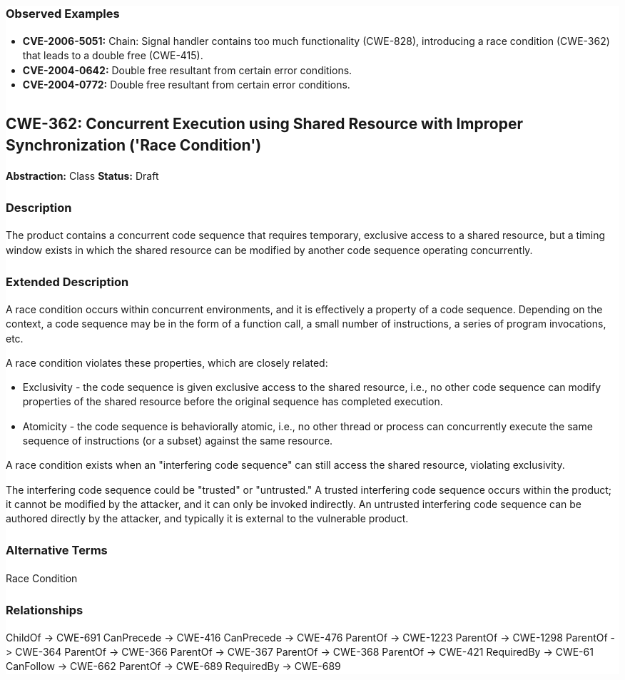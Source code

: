 
### Observed Examples
- **CVE-2006-5051:** Chain: Signal handler contains too much functionality (CWE-828), introducing a race condition (CWE-362) that leads to a double free (CWE-415).
- **CVE-2004-0642:** Double free resultant from certain error conditions.
- **CVE-2004-0772:** Double free resultant from certain error conditions.



## CWE-362: Concurrent Execution using Shared Resource with Improper Synchronization ('Race Condition')
**Abstraction:** Class
**Status:** Draft

### Description
The product contains a concurrent code sequence that requires temporary, exclusive access to a shared resource, but a timing window exists in which the shared resource can be modified by another code sequence operating concurrently.

### Extended Description


A race condition occurs within concurrent environments, and it is effectively a property of a code sequence. Depending on the context, a code sequence may be in the form of a function call, a small number of instructions, a series of program invocations, etc.


A race condition violates these properties, which are closely related:


  - Exclusivity - the code sequence is given exclusive access to the shared resource, i.e., no other code sequence can modify properties of the shared resource before the original sequence has completed execution.

  - Atomicity - the code sequence is behaviorally atomic, i.e., no other thread or process can concurrently execute the same sequence of instructions (or a subset) against the same resource.

A race condition exists when an "interfering code sequence" can still access the shared resource, violating exclusivity.

The interfering code sequence could be "trusted" or "untrusted." A trusted interfering code sequence occurs within the product; it cannot be modified by the attacker, and it can only be invoked indirectly. An untrusted interfering code sequence can be authored directly by the attacker, and typically it is external to the vulnerable product.


### Alternative Terms
Race Condition

### Relationships
ChildOf -> CWE-691
CanPrecede -> CWE-416
CanPrecede -> CWE-476
ParentOf -> CWE-1223
ParentOf -> CWE-1298
ParentOf -> CWE-364
ParentOf -> CWE-366
ParentOf -> CWE-367
ParentOf -> CWE-368
ParentOf -> CWE-421
RequiredBy -> CWE-61
CanFollow -> CWE-662
ParentOf -> CWE-689
RequiredBy -> CWE-689
